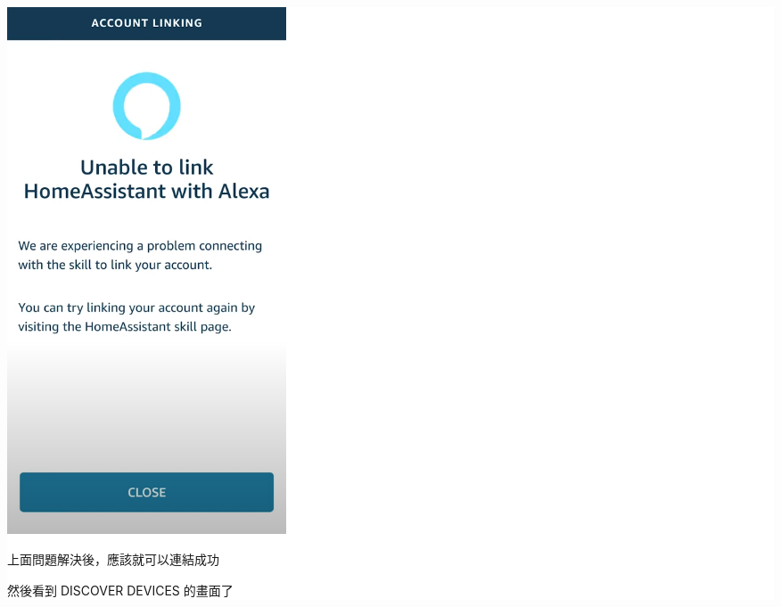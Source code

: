 ![Untitled](/assets/img/posts/Alexa/Untitled%2035.png)

上面問題解決後，應該就可以連結成功

然後看到 DISCOVER DEVICES 的畫面了
